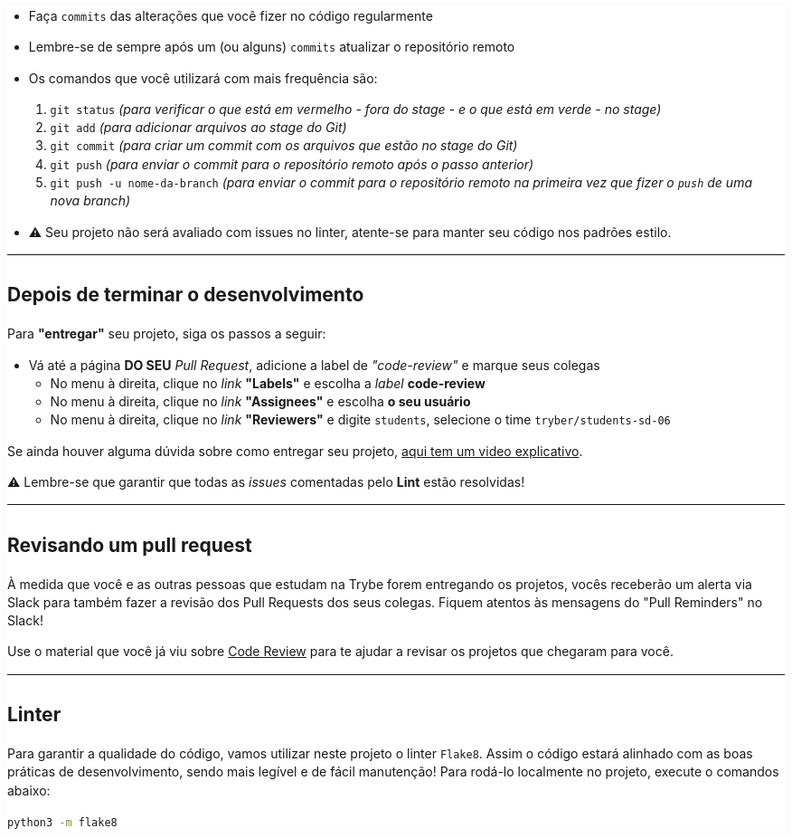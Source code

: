 - Faça `commits` das alterações que você fizer no código regularmente

- Lembre-se de sempre após um (ou alguns) `commits` atualizar o repositório remoto

- Os comandos que você utilizará com mais frequência são:
  1. `git status` _(para verificar o que está em vermelho - fora do stage - e o que está em verde - no stage)_
  2. `git add` _(para adicionar arquivos ao stage do Git)_
  3. `git commit` _(para criar um commit com os arquivos que estão no stage do Git)_
  4. `git push` _(para enviar o commit para o repositório remoto após o passo anterior)_
  5. `git push -u nome-da-branch` _(para enviar o commit para o repositório remoto na primeira vez que fizer o `push` de uma nova branch)_

- ⚠ Seu projeto não será avaliado com issues no linter, atente-se para manter seu código nos padrões estilo.
---

## Depois de terminar o desenvolvimento

Para **"entregar"** seu projeto, siga os passos a seguir:

- Vá até a página **DO SEU** _Pull Request_, adicione a label de _"code-review"_ e marque seus colegas
  - No menu à direita, clique no _link_ **"Labels"** e escolha a _label_ **code-review**
  - No menu à direita, clique no _link_ **"Assignees"** e escolha **o seu usuário**
  - No menu à direita, clique no _link_ **"Reviewers"** e digite `students`, selecione o time `tryber/students-sd-06`

Se ainda houver alguma dúvida sobre como entregar seu projeto, [aqui tem um video explicativo](https://vimeo.com/362189205).

⚠ Lembre-se que garantir que todas as _issues_ comentadas pelo **Lint** estão resolvidas!

---

## Revisando um pull request

À medida que você e as outras pessoas que estudam na Trybe forem entregando os projetos, vocês receberão um alerta via Slack para também fazer a revisão dos Pull Requests dos seus colegas. Fiquem atentos às mensagens do "Pull Reminders" no Slack!

Use o material que você já viu sobre [Code Review](https://course.betrybe.com/real-life-engineer/code-review/) para te ajudar a revisar os projetos que chegaram para você.

---

## Linter

Para garantir a qualidade do código, vamos utilizar neste projeto o linter `Flake8`.
Assim o código estará alinhado com as boas práticas de desenvolvimento, sendo mais legível
e de fácil manutenção! Para rodá-lo localmente no projeto, execute o comandos abaixo:

```bash
python3 -m flake8
```

